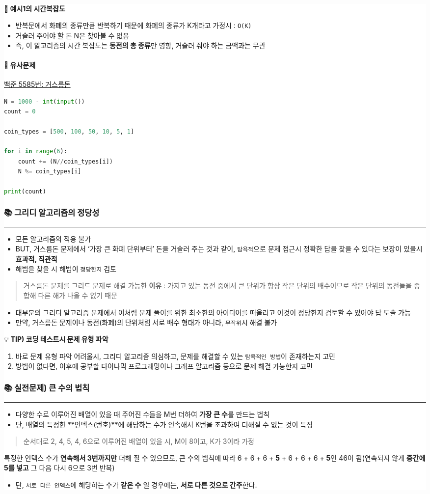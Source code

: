 **🎁 예시1의 시간복잡도**

* 반복문에서 화폐의 종류만큼 반복하기 때문에 화폐의 종류가 K개라고 가정시 : `O(K)`
* 거슬러 주어야 할 돈 N은 찾아볼 수 없음
* 즉, 이 알고리즘의 시간 복잡도는 **동전의 총 종류**만 영향, 거슬러 줘야 하는 금액과는 무관

#### 🎋 유사문제

[백준 5585번: 거스름돈](https://www.acmicpc.net/problem/5585)

```python
N = 1000 - int(input())
count = 0

coin_types = [500, 100, 50, 10, 5, 1]

for i in range(6):
    count += (N//coin_types[i])
    N %= coin_types[i]
    
print(count)
```

### 📚 그리디 알고리즘의 정당성

***

* 모든 알고리즘의 적용 불가
* BUT, 거스름돈 문제에서 ‘가장 큰 화폐 단위부터’ 돈을 거슬러 주는 것과 같이, `탐욕적`으로 문제 접근시 정확한 답을 찾을 수 있다는 보장이 있을시 **효과적, 직관적**
* 해법을 찾을 시 해법이 `정당한지` 검토

> 거스름돈 문제를 그리드 문제로 해결 가능한 **이유** : 가지고 있는 동전 중에서 큰 단위가 항상 작은 단위의 배수이므로 작은 단위의 동전들을 종합해 다른 해가 나올 수 없기 때문

* 대부분의 그리디 알고리즘 문제에서 이처럼 문제 풀이를 위한 최소한의 아이디어를 떠올리고 이것이 정당한지 검토할 수 있어야 답 도출 가능
* 만약, 거스름돈 문제이나 동전(화폐)의 단위처럼 서로 배수 형태가 아니라, `무작위`시 해결 불가

💡 **TIP) 코딩 테스트시 문제 유형 파악**

1. 바로 문제 유형 파악 어려울시, 그리디 알고리즘 의심하고, 문제를 해결할 수 있는 `탐욕적인 방법`이 존재하는지 고민
2. 방법이 없다면, 이후에 공부할 다이나믹 프로그래밍이나 그래프 알고리즘 등으로 문제 해결 가능한지 고민

### 📚 실전문제) 큰 수의 법칙

***

* 다양한 수로 이루어진 배열이 있을 때 주어진 수들을 M번 더하여 **가장 큰 수**를 만드는 법칙
* 단, 배열의 특정한 \*\*인덱스(번호)\*\*에 해당하는 수가 연속해서 K번을 초과하여 더해질 수 없는 것이 특징

> 순서대로 2, 4, 5, 4, 6으로 이루어진 배열이 있을 시, M이 8이고, K가 3이라 가정

특정한 인덱스 수가 **연속해서 3번까지만** 더해 질 수 있으므로, 큰 수의 법칙에 따라 6 + 6 + 6 + **5** + 6 + 6 + 6 + **5**인 46이 됨(연속되지 않게 **중간에 5를 넣고** 그 다음 다시 6으로 3번 반복)

* 단, `서로 다른 인덱스`에 해당하는 수가 **같은 수** 일 경우에는, **서로 다른 것으로 간주**한다.
